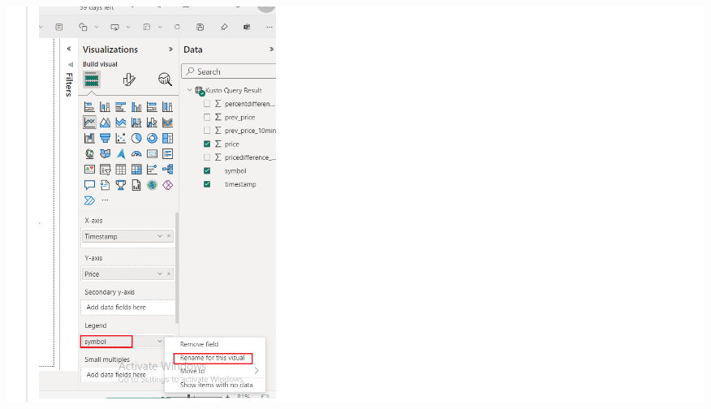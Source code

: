 > <img src="./media/image39.png" style="width:3.04583in;height:5.0305in"
> alt="A screenshot of a computer Description automatically generated" />
